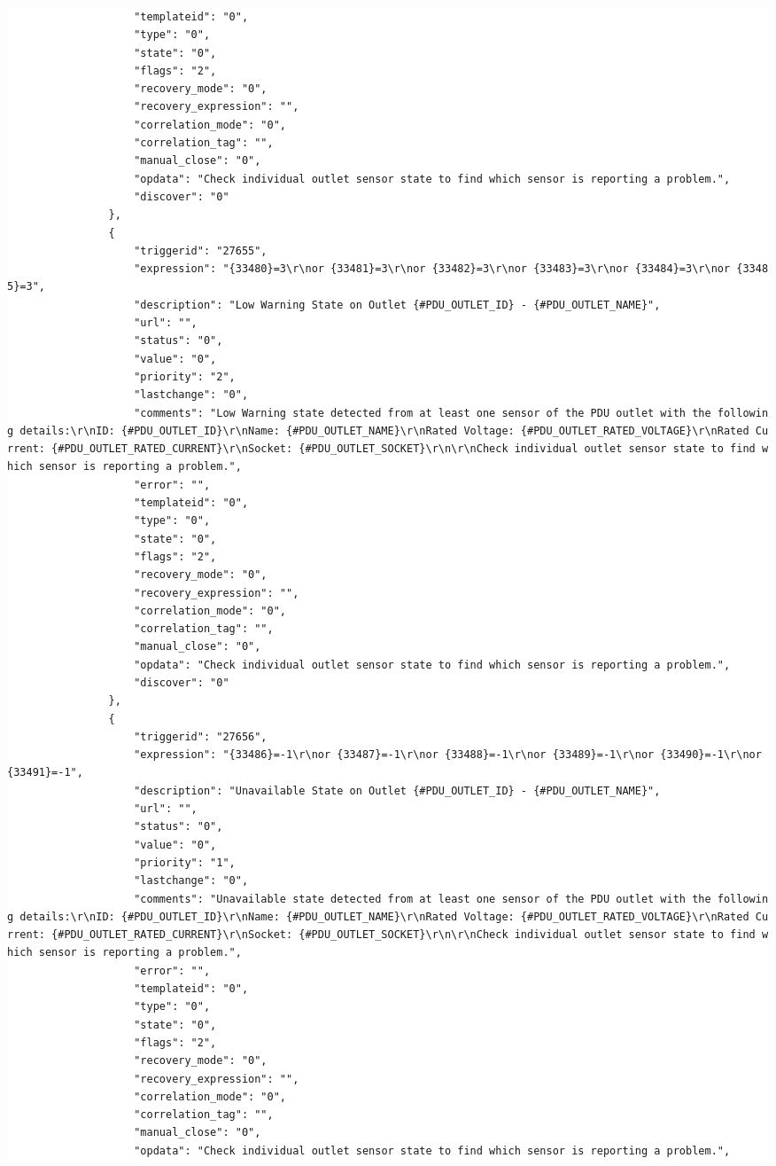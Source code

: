                         "templateid": "0",
                        "type": "0",
                        "state": "0",
                        "flags": "2",
                        "recovery_mode": "0",
                        "recovery_expression": "",
                        "correlation_mode": "0",
                        "correlation_tag": "",
                        "manual_close": "0",
                        "opdata": "Check individual outlet sensor state to find which sensor is reporting a problem.",
                        "discover": "0"
                    },
                    {
                        "triggerid": "27655",
                        "expression": "{33480}=3\r\nor {33481}=3\r\nor {33482}=3\r\nor {33483}=3\r\nor {33484}=3\r\nor {33485}=3",
                        "description": "Low Warning State on Outlet {#PDU_OUTLET_ID} - {#PDU_OUTLET_NAME}",
                        "url": "",
                        "status": "0",
                        "value": "0",
                        "priority": "2",
                        "lastchange": "0",
                        "comments": "Low Warning state detected from at least one sensor of the PDU outlet with the following details:\r\nID: {#PDU_OUTLET_ID}\r\nName: {#PDU_OUTLET_NAME}\r\nRated Voltage: {#PDU_OUTLET_RATED_VOLTAGE}\r\nRated Current: {#PDU_OUTLET_RATED_CURRENT}\r\nSocket: {#PDU_OUTLET_SOCKET}\r\n\r\nCheck individual outlet sensor state to find which sensor is reporting a problem.",
                        "error": "",
                        "templateid": "0",
                        "type": "0",
                        "state": "0",
                        "flags": "2",
                        "recovery_mode": "0",
                        "recovery_expression": "",
                        "correlation_mode": "0",
                        "correlation_tag": "",
                        "manual_close": "0",
                        "opdata": "Check individual outlet sensor state to find which sensor is reporting a problem.",
                        "discover": "0"
                    },
                    {
                        "triggerid": "27656",
                        "expression": "{33486}=-1\r\nor {33487}=-1\r\nor {33488}=-1\r\nor {33489}=-1\r\nor {33490}=-1\r\nor {33491}=-1",
                        "description": "Unavailable State on Outlet {#PDU_OUTLET_ID} - {#PDU_OUTLET_NAME}",
                        "url": "",
                        "status": "0",
                        "value": "0",
                        "priority": "1",
                        "lastchange": "0",
                        "comments": "Unavailable state detected from at least one sensor of the PDU outlet with the following details:\r\nID: {#PDU_OUTLET_ID}\r\nName: {#PDU_OUTLET_NAME}\r\nRated Voltage: {#PDU_OUTLET_RATED_VOLTAGE}\r\nRated Current: {#PDU_OUTLET_RATED_CURRENT}\r\nSocket: {#PDU_OUTLET_SOCKET}\r\n\r\nCheck individual outlet sensor state to find which sensor is reporting a problem.",
                        "error": "",
                        "templateid": "0",
                        "type": "0",
                        "state": "0",
                        "flags": "2",
                        "recovery_mode": "0",
                        "recovery_expression": "",
                        "correlation_mode": "0",
                        "correlation_tag": "",
                        "manual_close": "0",
                        "opdata": "Check individual outlet sensor state to find which sensor is reporting a problem.",